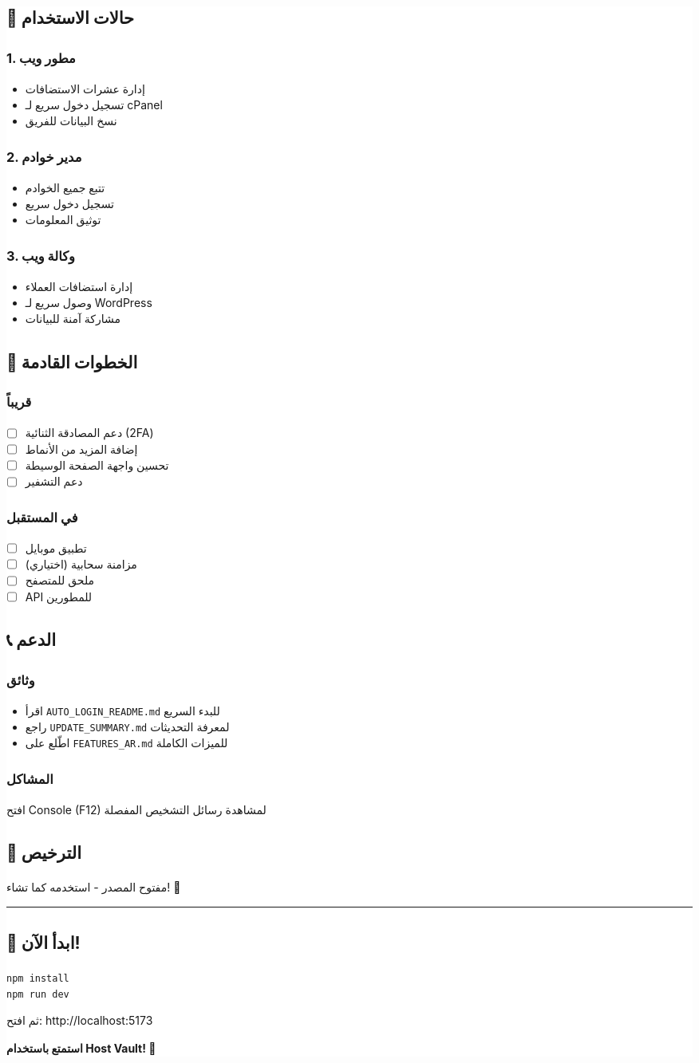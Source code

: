 ## 🎯 حالات الاستخدام

### 1. مطور ويب
- إدارة عشرات الاستضافات
- تسجيل دخول سريع لـ cPanel
- نسخ البيانات للفريق

### 2. مدير خوادم
- تتبع جميع الخوادم
- تسجيل دخول سريع
- توثيق المعلومات

### 3. وكالة ويب
- إدارة استضافات العملاء
- وصول سريع لـ WordPress
- مشاركة آمنة للبيانات

## 🚀 الخطوات القادمة

### قريباً
- [ ] دعم المصادقة الثنائية (2FA)
- [ ] إضافة المزيد من الأنماط
- [ ] تحسين واجهة الصفحة الوسيطة
- [ ] دعم التشفير

### في المستقبل
- [ ] تطبيق موبايل
- [ ] مزامنة سحابية (اختياري)
- [ ] ملحق للمتصفح
- [ ] API للمطورين

## 📞 الدعم

### وثائق
- اقرأ `AUTO_LOGIN_README.md` للبدء السريع
- راجع `UPDATE_SUMMARY.md` لمعرفة التحديثات
- اطّلع على `FEATURES_AR.md` للميزات الكاملة

### المشاكل
افتح Console (F12) لمشاهدة رسائل التشخيص المفصلة

## 📜 الترخيص

مفتوح المصدر - استخدمه كما تشاء! 🎉

---

## 🎊 ابدأ الآن!

```bash
npm install
npm run dev
```

ثم افتح: http://localhost:5173

**استمتع باستخدام Host Vault! 🚀**
